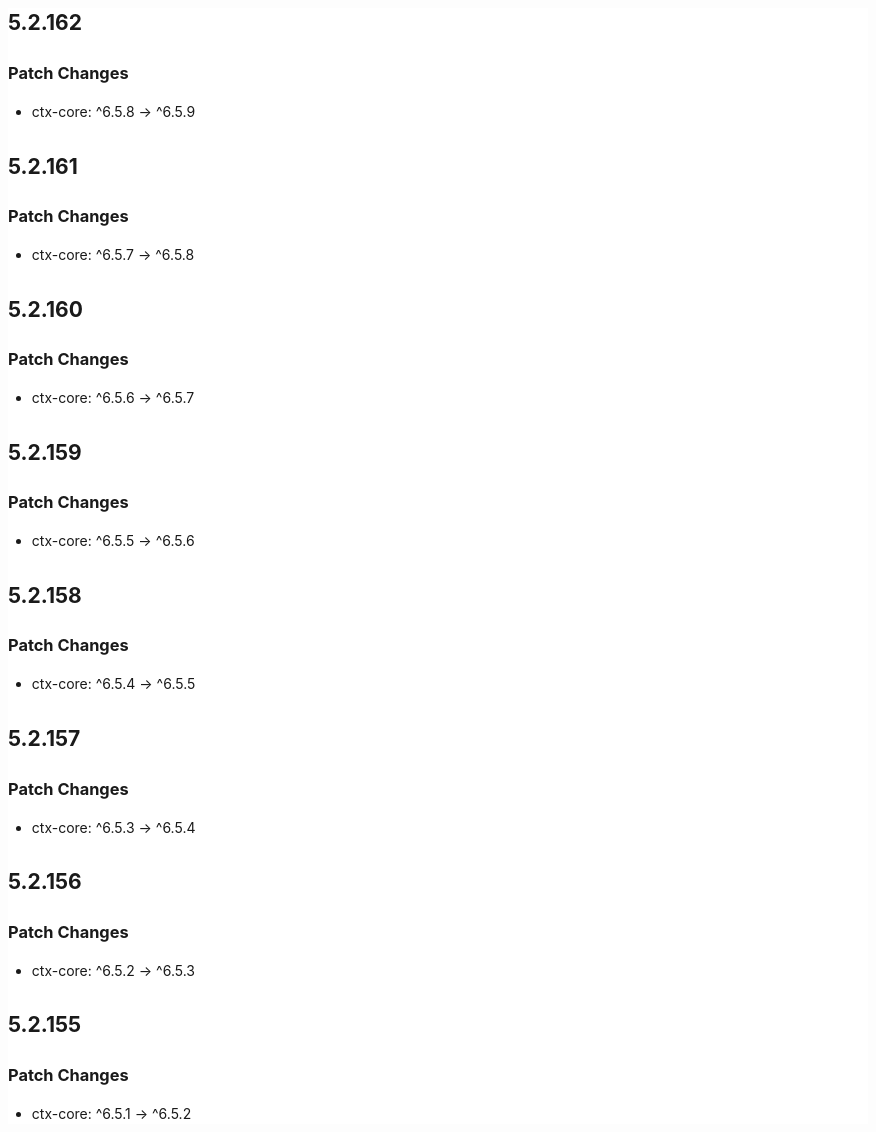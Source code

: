 ## 5.2.162

### Patch Changes

- ctx-core: ^6.5.8 -> ^6.5.9

## 5.2.161

### Patch Changes

- ctx-core: ^6.5.7 -> ^6.5.8

## 5.2.160

### Patch Changes

- ctx-core: ^6.5.6 -> ^6.5.7

## 5.2.159

### Patch Changes

- ctx-core: ^6.5.5 -> ^6.5.6

## 5.2.158

### Patch Changes

- ctx-core: ^6.5.4 -> ^6.5.5

## 5.2.157

### Patch Changes

- ctx-core: ^6.5.3 -> ^6.5.4

## 5.2.156

### Patch Changes

- ctx-core: ^6.5.2 -> ^6.5.3

## 5.2.155

### Patch Changes

- ctx-core: ^6.5.1 -> ^6.5.2
